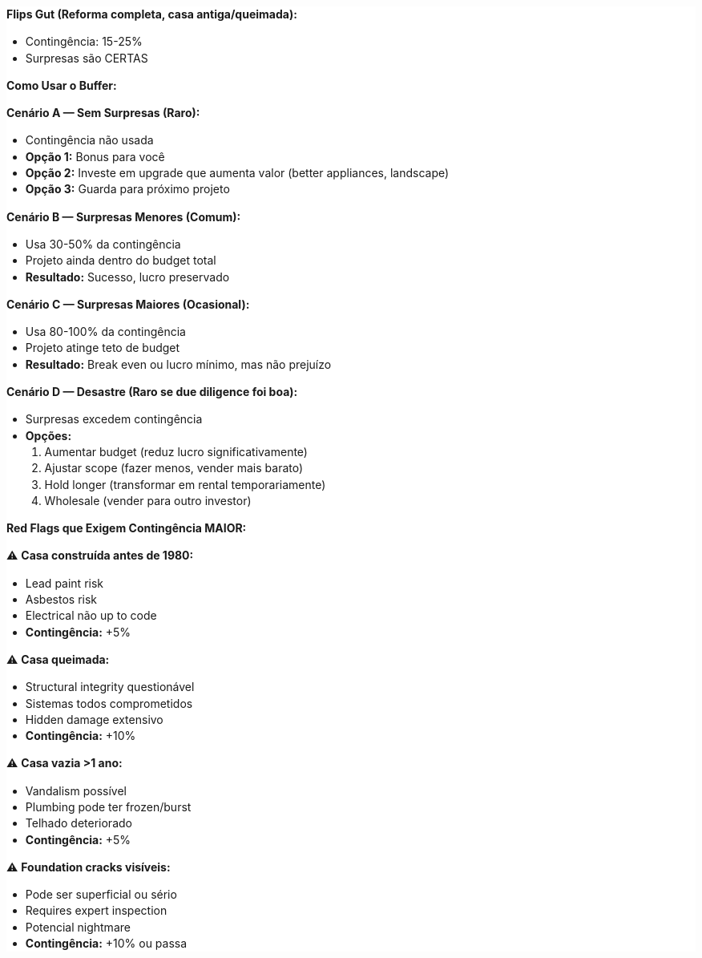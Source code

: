 **Flips Gut (Reforma completa, casa antiga/queimada):**
- Contingência: 15-25%
- Surpresas são CERTAS

**Como Usar o Buffer:**

**Cenário A — Sem Surpresas (Raro):**
- Contingência não usada
- **Opção 1:** Bonus para você
- **Opção 2:** Investe em upgrade que aumenta valor (better appliances, landscape)
- **Opção 3:** Guarda para próximo projeto

**Cenário B — Surpresas Menores (Comum):**
- Usa 30-50% da contingência
- Projeto ainda dentro do budget total
- **Resultado:** Sucesso, lucro preservado

**Cenário C — Surpresas Maiores (Ocasional):**
- Usa 80-100% da contingência
- Projeto atinge teto de budget
- **Resultado:** Break even ou lucro mínimo, mas não prejuízo

**Cenário D — Desastre (Raro se due diligence foi boa):**
- Surpresas excedem contingência
- **Opções:**
  1. Aumentar budget (reduz lucro significativamente)
  2. Ajustar scope (fazer menos, vender mais barato)
  3. Hold longer (transformar em rental temporariamente)
  4. Wholesale (vender para outro investor)

**Red Flags que Exigem Contingência MAIOR:**

⚠️ **Casa construída antes de 1980:**
- Lead paint risk
- Asbestos risk
- Electrical não up to code
- **Contingência:** +5%

⚠️ **Casa queimada:**
- Structural integrity questionável
- Sistemas todos comprometidos
- Hidden damage extensivo
- **Contingência:** +10%

⚠️ **Casa vazia >1 ano:**
- Vandalism possível
- Plumbing pode ter frozen/burst
- Telhado deteriorado
- **Contingência:** +5%

⚠️ **Foundation cracks visíveis:**
- Pode ser superficial ou sério
- Requires expert inspection
- Potencial nightmare
- **Contingência:** +10% ou passa
